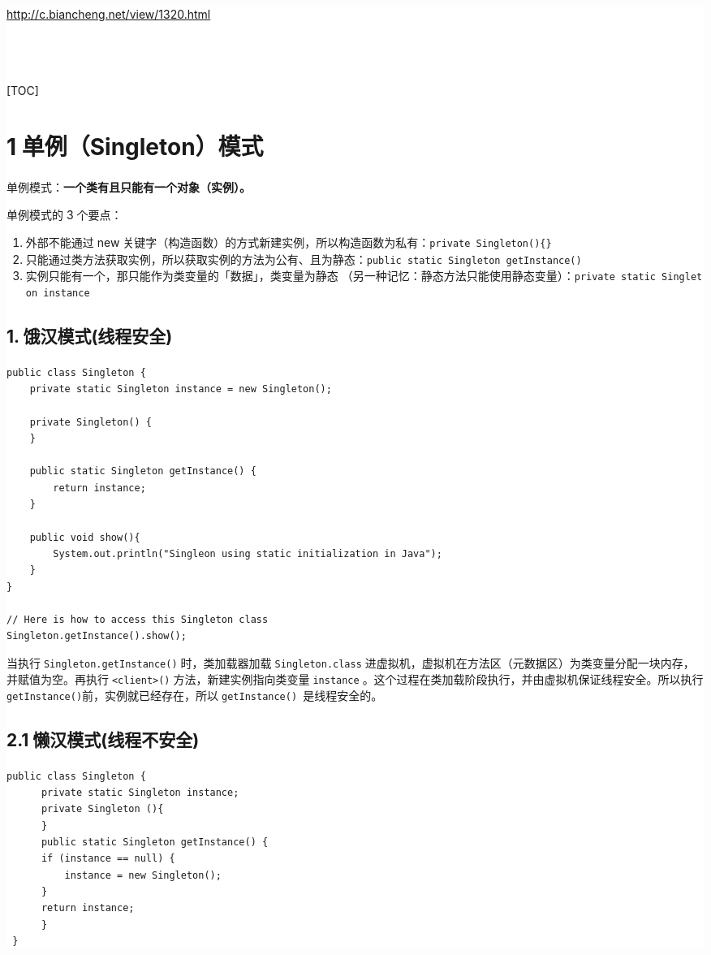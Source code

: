 http://c.biancheng.net/view/1320.html

​	

# 

[TOC]

# 1 单例（Singleton）模式

单例模式：**一个类有且只能有一个对象（实例）。**

单例模式的 3 个要点：

1. 外部不能通过 new 关键字（构造函数）的方式新建实例，所以构造函数为私有：`private Singleton(){}`
2. 只能通过类方法获取实例，所以获取实例的方法为公有、且为静态：`public static Singleton getInstance()`
3. 实例只能有一个，那只能作为类变量的「数据」，类变量为静态 （另一种记忆：静态方法只能使用静态变量）：`private static Singleton instance`

## **1. 饿汉模式**(线程安全)

```
public class Singleton {
    private static Singleton instance = new Singleton();

    private Singleton() {
    }

    public static Singleton getInstance() {
        return instance;
    }
    
    public void show(){
        System.out.println("Singleon using static initialization in Java");
    }
}

// Here is how to access this Singleton class
Singleton.getInstance().show();
```

当执行 `Singleton.getInstance()` 时，类加载器加载 `Singleton.class` 进虚拟机，虚拟机在方法区（元数据区）为类变量分配一块内存，并赋值为空。再执行 `<client>()` 方法，新建实例指向类变量 `instance` 。这个过程在类加载阶段执行，并由虚拟机保证线程安全。所以执行` getInstance() `前，实例就已经存在，所以 `getInstance() `是线程安全的。



## 2.1 懒汉模式(线程不安全)

```
public class Singleton {  
      private static Singleton instance;  
      private Singleton (){
      }   
      public static Singleton getInstance() {  
      if (instance == null) {  
          instance = new Singleton();  
      }  
      return instance;  
      }  
 }
```

